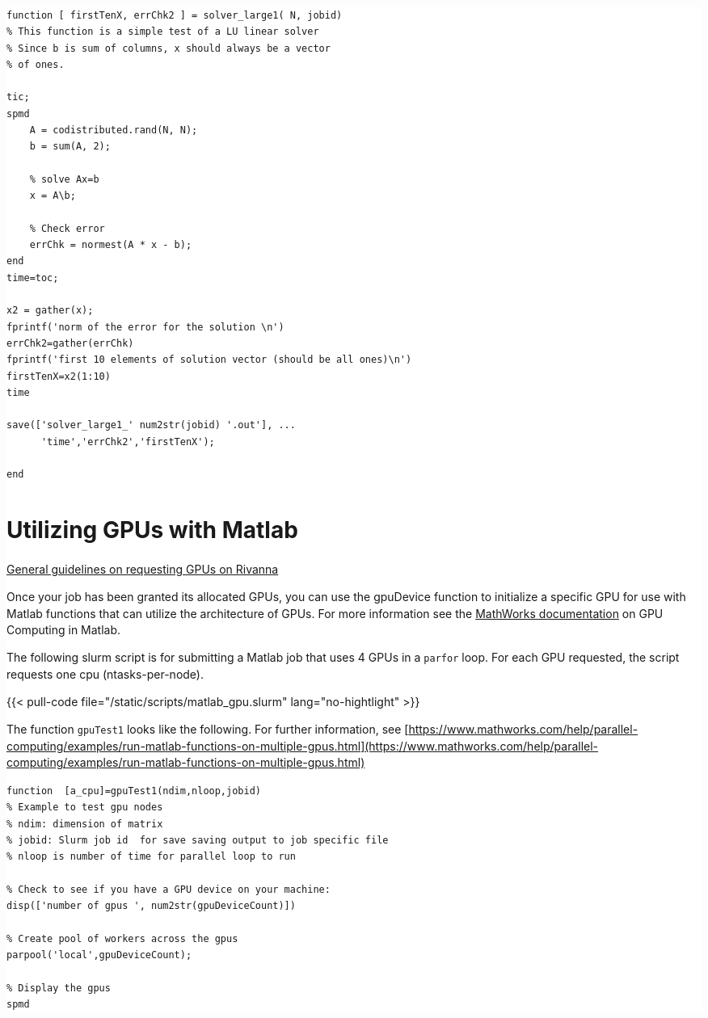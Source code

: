 ```
function [ firstTenX, errChk2 ] = solver_large1( N, jobid)
% This function is a simple test of a LU linear solver
% Since b is sum of columns, x should always be a vector
% of ones.

tic;
spmd
    A = codistributed.rand(N, N);
    b = sum(A, 2);

    % solve Ax=b
    x = A\b;

    % Check error
    errChk = normest(A * x - b);
end
time=toc;

x2 = gather(x);
fprintf('norm of the error for the solution \n')
errChk2=gather(errChk)
fprintf('first 10 elements of solution vector (should be all ones)\n')
firstTenX=x2(1:10)
time

save(['solver_large1_' num2str(jobid) '.out'], ...
      'time','errChk2','firstTenX');

end
```
# Utilizing GPUs with Matlab

[General guidelines on requesting GPUs on Rivanna](https://www.rc.virginia.edu/userinfo/rivanna/slurm/#gpu-intensive-computation)

Once your job has been granted its allocated GPUs, you can use the gpuDevice function to initialize a specific GPU for use with Matlab functions that can utilize the architecture of GPUs. For more information see the [MathWorks documentation](https://www.mathworks.com/help/parallel-computing/gpu-computing-in-matlab.html) on GPU Computing in Matlab.

The following slurm script is for submitting a Matlab job that uses 4 GPUs in a `parfor` loop. For each GPU requested, the script requests one cpu (ntasks-per-node).

{{< pull-code file="/static/scripts/matlab_gpu.slurm" lang="no-hightlight" >}}

The function `gpuTest1` looks like the following. For further information, see [https://www.mathworks.com/help/parallel-computing/examples/run-matlab-functions-on-multiple-gpus.html](https://www.mathworks.com/help/parallel-computing/examples/run-matlab-functions-on-multiple-gpus.html)

```
function  [a_cpu]=gpuTest1(ndim,nloop,jobid)
% Example to test gpu nodes
% ndim: dimension of matrix
% jobid: Slurm job id  for save saving output to job specific file
% nloop is number of time for parallel loop to run

% Check to see if you have a GPU device on your machine:
disp(['number of gpus ', num2str(gpuDeviceCount)])

% Create pool of workers across the gpus
parpool('local',gpuDeviceCount);

% Display the gpus
spmd
```